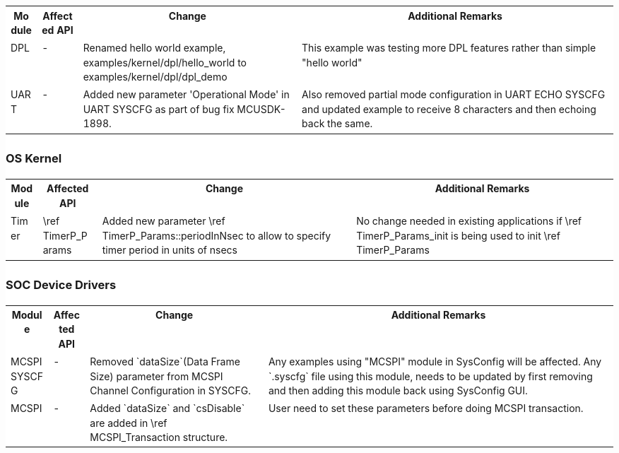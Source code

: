 <table>
<tr>
    <th> Module
    <th> Affected API
    <th> Change
    <th> Additional Remarks
</tr>
<tr>
    <td> DPL
    <td> -
    <td> Renamed hello world example, examples/kernel/dpl/hello_world to examples/kernel/dpl/dpl_demo
    <td> This example was testing more DPL features rather than simple "hello world"
</tr>
<tr>
    <td> UART
    <td> -
    <td> Added new parameter 'Operational Mode' in UART SYSCFG as part of bug fix MCUSDK-1898.
    <td> Also removed partial mode configuration in UART ECHO SYSCFG and updated example to receive 8 characters and then echoing back the same.
</tr>
</table>

### OS Kernel

<table>
<tr>
    <th> Module
    <th> Affected API
    <th> Change
    <th> Additional Remarks
</tr>
<tr>
    <td> Timer
    <td> \ref TimerP_Params
    <td> Added new parameter \ref TimerP_Params::periodInNsec to allow to specify timer period in units of nsecs
    <td> No change needed in existing applications if \ref TimerP_Params_init is being used to init \ref TimerP_Params
</tr>
</table>

### SOC Device Drivers

<table>
<tr>
    <th> Module
    <th> Affected API
    <th> Change
    <th> Additional Remarks
</tr>
<tr>
    <td> MCSPI SYSCFG
    <td> -
    <td> Removed `dataSize`(Data Frame Size) parameter from MCSPI Channel Configuration in SYSCFG.
    <td> Any examples using "MCSPI" module in SysConfig will be affected. Any `.syscfg` file using this module, needs to be updated by first removing and then adding this module back using SysConfig GUI.
</tr>
<tr>
    <td> MCSPI
    <td> -
    <td> Added `dataSize` and `csDisable` are added in \ref MCSPI_Transaction structure.
    <td> User need to set these parameters before doing MCSPI transaction.
</tr>
<tr>